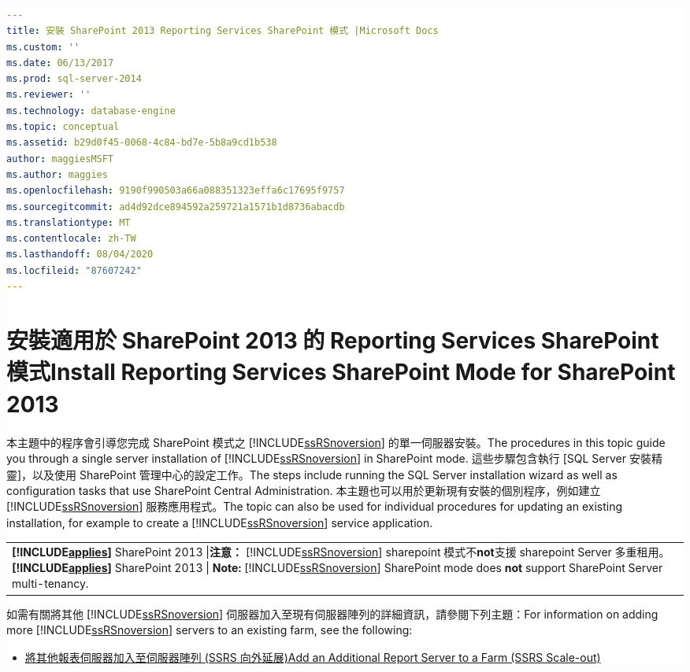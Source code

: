 ```yaml
---
title: 安裝 SharePoint 2013 Reporting Services SharePoint 模式 |Microsoft Docs
ms.custom: ''
ms.date: 06/13/2017
ms.prod: sql-server-2014
ms.reviewer: ''
ms.technology: database-engine
ms.topic: conceptual
ms.assetid: b29d0f45-0068-4c84-bd7e-5b8a9cd1b538
author: maggiesMSFT
ms.author: maggies
ms.openlocfilehash: 9190f990503a66a088351323effa6c17695f9757
ms.sourcegitcommit: ad4d92dce894592a259721a1571b1d8736abacdb
ms.translationtype: MT
ms.contentlocale: zh-TW
ms.lasthandoff: 08/04/2020
ms.locfileid: "87607242"
---
```

# <a name="install-reporting-services-sharepoint-mode-for-sharepoint-2013"></a><span data-ttu-id="8466f-102">安裝適用於 SharePoint 2013 的 Reporting Services SharePoint 模式</span><span class="sxs-lookup"><span data-stu-id="8466f-102">Install Reporting Services SharePoint Mode for SharePoint 2013</span></span>
  <span data-ttu-id="8466f-103">本主題中的程序會引導您完成 SharePoint 模式之 [!INCLUDE[ssRSnoversion](../../includes/ssrsnoversion-md.md)] 的單一伺服器安裝。</span><span class="sxs-lookup"><span data-stu-id="8466f-103">The procedures in this topic guide you through a single server installation of [!INCLUDE[ssRSnoversion](../../includes/ssrsnoversion-md.md)] in SharePoint mode.</span></span> <span data-ttu-id="8466f-104">這些步驟包含執行 [SQL Server 安裝精靈]，以及使用 SharePoint 管理中心的設定工作。</span><span class="sxs-lookup"><span data-stu-id="8466f-104">The steps include running the SQL Server installation wizard as well as configuration tasks that use SharePoint Central Administration.</span></span> <span data-ttu-id="8466f-105">本主題也可以用於更新現有安裝的個別程序，例如建立 [!INCLUDE[ssRSnoversion](../../includes/ssrsnoversion-md.md)] 服務應用程式。</span><span class="sxs-lookup"><span data-stu-id="8466f-105">The topic can also be used for individual procedures for updating an existing installation, for example to create a [!INCLUDE[ssRSnoversion](../../includes/ssrsnoversion-md.md)] service application.</span></span>  
  
||  
|-|  
|<span data-ttu-id="8466f-106">**[!INCLUDE[applies](../../includes/applies-md.md)]** SharePoint 2013 &#124;**注意：** [!INCLUDE[ssRSnoversion](../../includes/ssrsnoversion-md.md)] sharepoint 模式不**not**支援 sharepoint Server 多重租用。</span><span class="sxs-lookup"><span data-stu-id="8466f-106">**[!INCLUDE[applies](../../includes/applies-md.md)]**  SharePoint 2013 &#124; **Note:** [!INCLUDE[ssRSnoversion](../../includes/ssrsnoversion-md.md)] SharePoint mode does **not** support SharePoint Server multi-tenancy.</span></span>|  
  
 <span data-ttu-id="8466f-107">如需有關將其他 [!INCLUDE[ssRSnoversion](../../includes/ssrsnoversion-md.md)] 伺服器加入至現有伺服器陣列的詳細資訊，請參閱下列主題：</span><span class="sxs-lookup"><span data-stu-id="8466f-107">For information on adding more [!INCLUDE[ssRSnoversion](../../includes/ssrsnoversion-md.md)] servers to an existing farm, see the following:</span></span>  
  
-   [<span data-ttu-id="8466f-108">將其他報表伺服器加入至伺服器陣列 &#40;SSRS 向外延展&#41;</span><span class="sxs-lookup"><span data-stu-id="8466f-108">Add an Additional Report Server to a Farm &#40;SSRS Scale-out&#41;</span></span>](../../reporting-services/install-windows/add-an-additional-report-server-to-a-farm-ssrs-scale-out.md)  
  